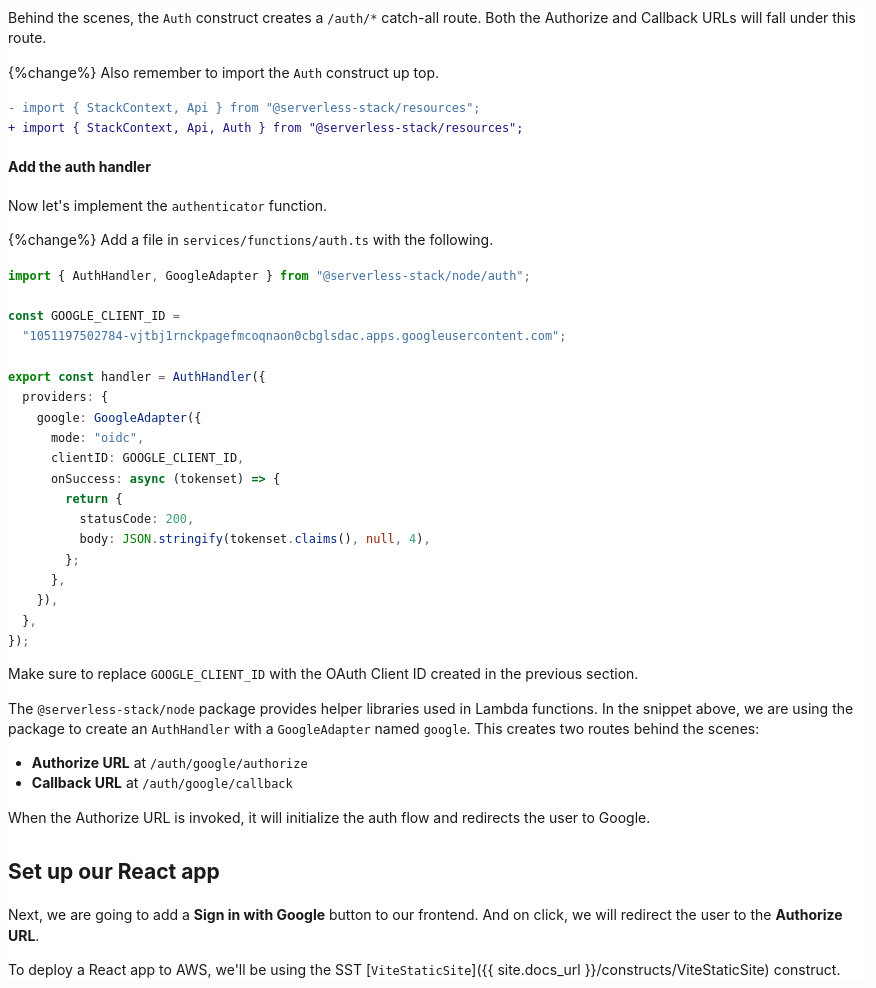 Behind the scenes, the `Auth` construct creates a `/auth/*` catch-all route. Both the Authorize and Callback URLs will fall under this route.

{%change%} Also remember to import the `Auth` construct up top.

```diff
- import { StackContext, Api } from "@serverless-stack/resources";
+ import { StackContext, Api, Auth } from "@serverless-stack/resources";
```

#### Add the auth handler

Now let's implement the `authenticator` function.

{%change%} Add a file in `services/functions/auth.ts` with the following.

```ts
import { AuthHandler, GoogleAdapter } from "@serverless-stack/node/auth";

const GOOGLE_CLIENT_ID =
  "1051197502784-vjtbj1rnckpagefmcoqnaon0cbglsdac.apps.googleusercontent.com";

export const handler = AuthHandler({
  providers: {
    google: GoogleAdapter({
      mode: "oidc",
      clientID: GOOGLE_CLIENT_ID,
      onSuccess: async (tokenset) => {
        return {
          statusCode: 200,
          body: JSON.stringify(tokenset.claims(), null, 4),
        };
      },
    }),
  },
});
```

Make sure to replace `GOOGLE_CLIENT_ID` with the OAuth Client ID created in the previous section.

The `@serverless-stack/node` package provides helper libraries used in Lambda functions. In the snippet above, we are using the package to create an `AuthHandler` with a `GoogleAdapter` named `google`. This creates two routes behind the scenes:

- **Authorize URL** at `/auth/google/authorize`
- **Callback URL** at `/auth/google/callback`

When the Authorize URL is invoked, it will initialize the auth flow and redirects the user to Google.

## Set up our React app

Next, we are going to add a **Sign in with Google** button to our frontend. And on click, we will redirect the user to the **Authorize URL**.

To deploy a React app to AWS, we'll be using the SST [`ViteStaticSite`]({{ site.docs_url }}/constructs/ViteStaticSite) construct.
